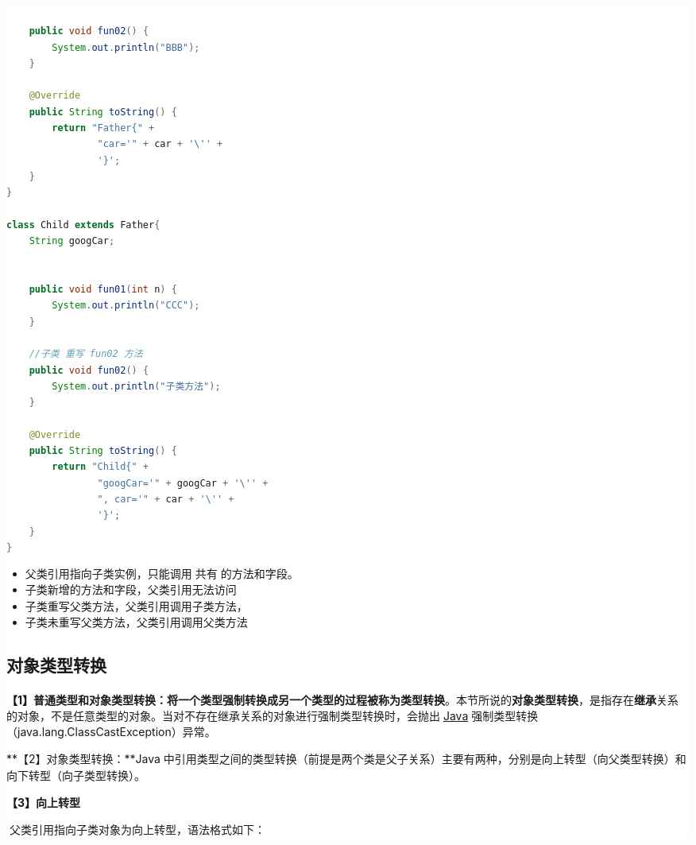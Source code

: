 ```java

    public void fun02() {
        System.out.println("BBB");
    }

    @Override
    public String toString() {
        return "Father{" +
                "car='" + car + '\'' +
                '}';
    }
}

class Child extends Father{
    String googCar;

 
    public void fun01(int n) {
        System.out.println("CCC");
    }

    //子类 重写 fun02 方法
    public void fun02() {
        System.out.println("子类方法");
    }

    @Override
    public String toString() {
        return "Child{" +
                "googCar='" + googCar + '\'' +
                ", car='" + car + '\'' +
                '}';
    }
}
```

* 父类引用指向子类实例，只能调用 共有 的方法和字段。
* 子类新增的方法和字段，父类引用无法访问
* 子类重写父类方法，父类引用调用子类方法，
* 子类未重写父类方法，父类引用调用父类方法



## 对象类型转换

**【1】普通类型和对象类型转换：**将一个类型强制转换成另一个类型的过程被称为**类型转换**。本节所说的**对象类型转换**，是指存在**继承**关系的对象，不是任意类型的对象。当对不存在继承关系的对象进行强制类型转换时，会抛出 [Java](http://c.biancheng.net/java/) 强制类型转换（java.lang.ClassCastException）异常。

**【2】对象类型转换：**Java 中引用类型之间的类型转换（前提是两个类是父子关系）主要有两种，分别是向上转型（向父类型转换）和向下转型（向子类型转换）。

**【3】向上转型**

​		父类引用指向子类对象为向上转型，语法格式如下：
